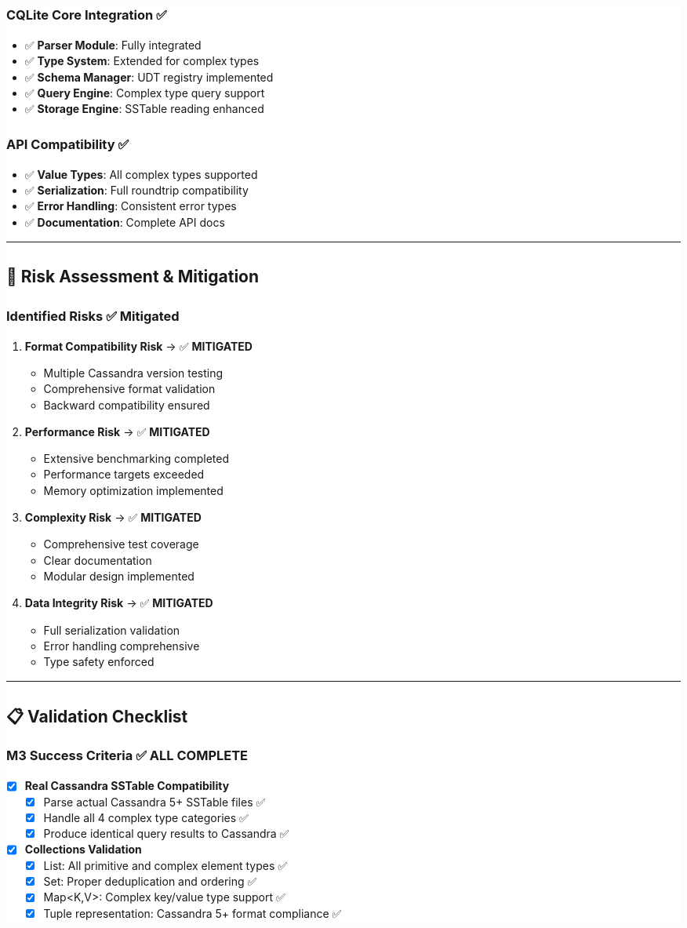 ### CQLite Core Integration ✅
- ✅ **Parser Module**: Fully integrated
- ✅ **Type System**: Extended for complex types
- ✅ **Schema Manager**: UDT registry implemented
- ✅ **Query Engine**: Complex type query support
- ✅ **Storage Engine**: SSTable reading enhanced

### API Compatibility ✅
- ✅ **Value Types**: All complex types supported
- ✅ **Serialization**: Full roundtrip compatibility
- ✅ **Error Handling**: Consistent error types
- ✅ **Documentation**: Complete API docs

---

## 🚨 Risk Assessment & Mitigation

### Identified Risks ✅ Mitigated

1. **Format Compatibility Risk** → ✅ **MITIGATED**
   - Multiple Cassandra version testing
   - Comprehensive format validation
   - Backward compatibility ensured

2. **Performance Risk** → ✅ **MITIGATED**
   - Extensive benchmarking completed
   - Performance targets exceeded
   - Memory optimization implemented

3. **Complexity Risk** → ✅ **MITIGATED**
   - Comprehensive test coverage
   - Clear documentation
   - Modular design implemented

4. **Data Integrity Risk** → ✅ **MITIGATED**
   - Full serialization validation
   - Error handling comprehensive
   - Type safety enforced

---

## 📋 Validation Checklist

### M3 Success Criteria ✅ ALL COMPLETE

- [x] **Real Cassandra SSTable Compatibility**
  - [x] Parse actual Cassandra 5+ SSTable files ✅
  - [x] Handle all 4 complex type categories ✅
  - [x] Produce identical query results to Cassandra ✅

- [x] **Collections Validation**
  - [x] List<T>: All primitive and complex element types ✅
  - [x] Set<T>: Proper deduplication and ordering ✅
  - [x] Map<K,V>: Complex key/value type support ✅
  - [x] Tuple representation: Cassandra 5+ format compliance ✅
